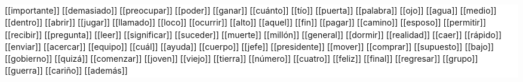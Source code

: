 [[importante]]
[[demasiado]]
[[preocupar]]
[[poder]]
[[ganar]]
[[cuánto]]
[[tío]]
[[puerta]]
[[palabra]]
[[ojo]]
[[agua]]
[[medio]]
[[dentro]]
[[abrir]]
[[jugar]]
[[llamado]]
[[loco]]
[[ocurrir]]
[[alto]]
[[aquel]]
[[fin]]
[[pagar]]
[[camino]]
[[esposo]]
[[permitir]]
[[recibir]]
[[pregunta]]
[[leer]]
[[significar]]
[[suceder]]
[[muerte]]
[[millón]]
[[general]]
[[dormir]]
[[realidad]]
[[caer]]
[[rápido]]
[[enviar]]
[[acercar]]
[[equipo]]
[[cuál]]
[[ayuda]]
[[cuerpo]]
[[jefe]]
[[presidente]]
[[mover]]
[[comprar]]
[[supuesto]]
[[bajo]]
[[gobierno]]
[[quizá]]
[[comenzar]]
[[joven]]
[[viejo]]
[[tierra]]
[[número]]
[[cuatro]]
[[feliz]]
[[final]]
[[regresar]]
[[grupo]]
[[guerra]]
[[cariño]]
[[además]]